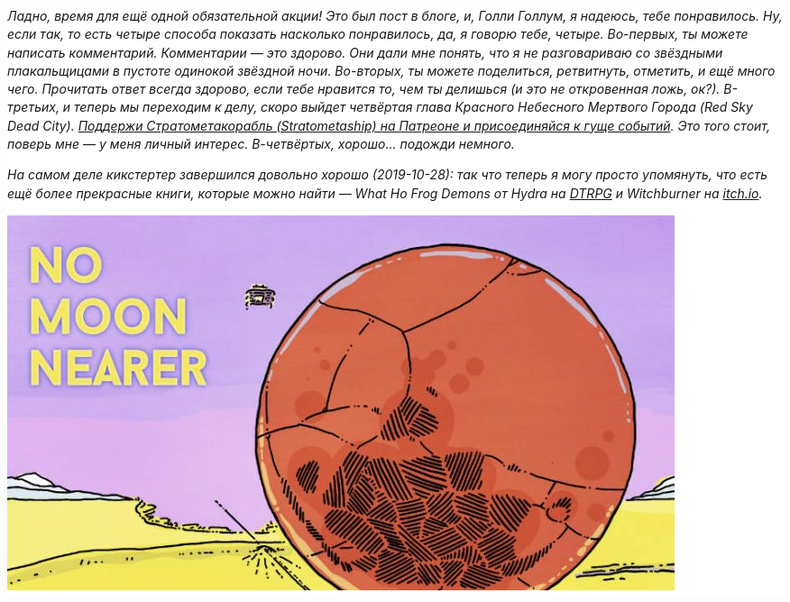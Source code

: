 
*Ладно, время для ещё одной обязательной акции! Это был пост в блоге, и, Голли Голлум, я надеюсь, тебе понравилось. Ну, если так, то есть четыре способа показать насколько понравилось, да, я говорю тебе, четыре. Во-первых, ты можете написать комментарий. Комментарии — это здорово. Они дали мне понять, что я не разговариваю со звёздными плакальщицами в пустоте одинокой звёздной ночи. Во-вторых, ты можете поделиться, ретвитнуть, отметить, и ещё много чего. Прочитать ответ всегда здорово, если тебе нравится то, чем ты делишься (и это не откровенная ложь, ок?). В-третьих, и теперь мы переходим к делу, скоро выйдет четвёртая глава Красного Небесного Мертвого Города (Red Sky Dead City). [Поддержи Стратометакорабль (Stratometaship) на Патреоне и присоединяйся к гуще событий](https://www.patreon.com/wizardthieffighter). Это того стоит, поверь мне — у меня личный интерес. В-четвёртых, хорошо... подожди немного.*

*На самом деле кикстертер завершился довольно хорошо (2019-10-28): так что теперь я могу просто упомянуть, что есть ещё более прекрасные книги, которые можно найти — What Ho Frog Demons от Hydra на [DTRPG](https://www.drivethrurpg.com/product/257155/What-Ho-Frog-Demons--HC04?affiliate_id=1804585) и Witchburner на [itch.io](https://wizardthieffighter.itch.io/witchburner-burner-edition).*

![Надпись на картинке: Нет Луны ближе. Надпись под картинкой: Вот, бонусный снимок Ближней Луны. Только для тебя. Ура! Спасибо за чтение! 🙂](/assets/images/_anti-canon-6.jpg)
